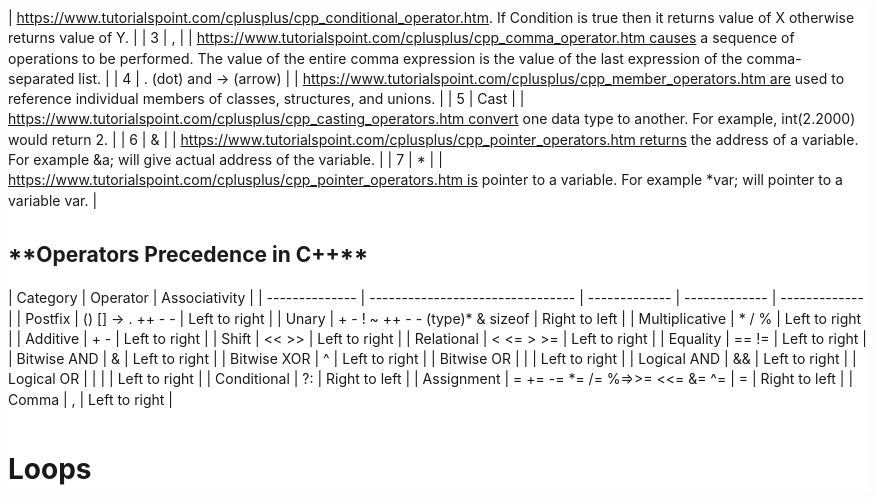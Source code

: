 | https://www.tutorialspoint.com/cplusplus/cpp_conditional_operator.htm. If Condition is true then it returns value of X otherwise returns value of Y.                                                                       |
| 3                                                                                                                                                                                                                          | ,                      |
| https://www.tutorialspoint.com/cplusplus/cpp_comma_operator.htm causes a sequence of operations to be performed. The value of the entire comma expression is the value of the last expression of the comma-separated list. |
| 4                                                                                                                                                                                                                          | . (dot) and -> (arrow) |
| https://www.tutorialspoint.com/cplusplus/cpp_member_operators.htm are used to reference individual members of classes, structures, and unions.                                                                             |
| 5                                                                                                                                                                                                                          | Cast                   |
| https://www.tutorialspoint.com/cplusplus/cpp_casting_operators.htm convert one data type to another. For example, int(2.2000) would return 2.                                                                              |
| 6                                                                                                                                                                                                                          | &                      |
| https://www.tutorialspoint.com/cplusplus/cpp_pointer_operators.htm returns the address of a variable. For example &a; will give actual address of the variable.                                                            |
| 7                                                                                                                                                                                                                          | \*                     |
| https://www.tutorialspoint.com/cplusplus/cpp_pointer_operators.htm is pointer to a variable. For example \*var; will pointer to a variable var.                                                                            |

## \***\*Operators Precedence in C++\*\***

| Category       | Operator                         | Associativity |
| -------------- | -------------------------------- | ------------- | ------------- | ------------- |
| Postfix        | () [] -> . ++ - -                | Left to right |
| Unary          | + - ! ~ ++ - - (type)\* & sizeof | Right to left |
| Multiplicative | \* / %                           | Left to right |
| Additive       | + -                              | Left to right |
| Shift          | << >>                            | Left to right |
| Relational     | < <= > >=                        | Left to right |
| Equality       | == !=                            | Left to right |
| Bitwise AND    | &                                | Left to right |
| Bitwise XOR    | ^                                | Left to right |
| Bitwise OR     |                                  |               | Left to right |
| Logical AND    | &&                               | Left to right |
| Logical OR     |                                  |               |               | Left to right |
| Conditional    | ?:                               | Right to left |
| Assignment     | = += -= \*= /= %=>>= <<= &= ^=   | =             | Right to left |
| Comma          | ,                                | Left to right |

# Loops
